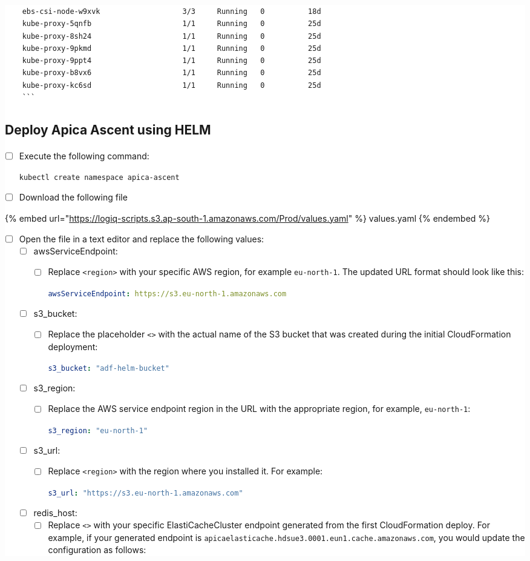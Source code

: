         ebs-csi-node-w9xvk                   3/3     Running   0          18d
        kube-proxy-5qnfb                     1/1     Running   0          25d
        kube-proxy-8sh24                     1/1     Running   0          25d
        kube-proxy-9pkmd                     1/1     Running   0          25d
        kube-proxy-9ppt4                     1/1     Running   0          25d
        kube-proxy-b8vx6                     1/1     Running   0          25d
        kube-proxy-kc6sd                     1/1     Running   0          25d
        ```

## Deploy Apica Ascent using HELM

*   [ ] Execute the following command:

    ```
    kubectl create namespace apica-ascent
    ```
* [ ] Download the following file

{% embed url="https://logiq-scripts.s3.ap-south-1.amazonaws.com/Prod/values.yaml" %}
values.yaml
{% endembed %}

* [ ] Open the file in a text editor and replace the following values:
  * [ ] awsServiceEndpoint:
    *   [ ] Replace `<region>` with your specific AWS region, for example `eu-north-1`. The updated URL format should look like this:

        ```yaml
        awsServiceEndpoint: https://s3.eu-north-1.amazonaws.com
        ```
  * [ ] s3\_bucket:
    *   [ ] Replace the placeholder `<>` with the actual name of the S3 bucket that was created during the initial CloudFormation deployment:

        ```yaml
        s3_bucket: "adf-helm-bucket"
        ```
  * [ ] s3\_region:
    *   [ ] Replace the AWS service endpoint region in the URL with the appropriate region, for example, `eu-north-1`:

        ```yaml
        s3_region: "eu-north-1"
        ```
  * [ ] s3\_url:
    *   [ ] Replace `<region>` with the region where you installed it. For example:

        ```yaml
        s3_url: "https://s3.eu-north-1.amazonaws.com"
        ```
  * [ ] redis\_host:
    *   [ ] Replace `<>` with your specific ElastiCacheCluster endpoint generated from the first CloudFormation deploy. For example, if your generated endpoint is `apicaelasticache.hdsue3.0001.eun1.cache.amazonaws.com`, you would update the configuration as follows:
